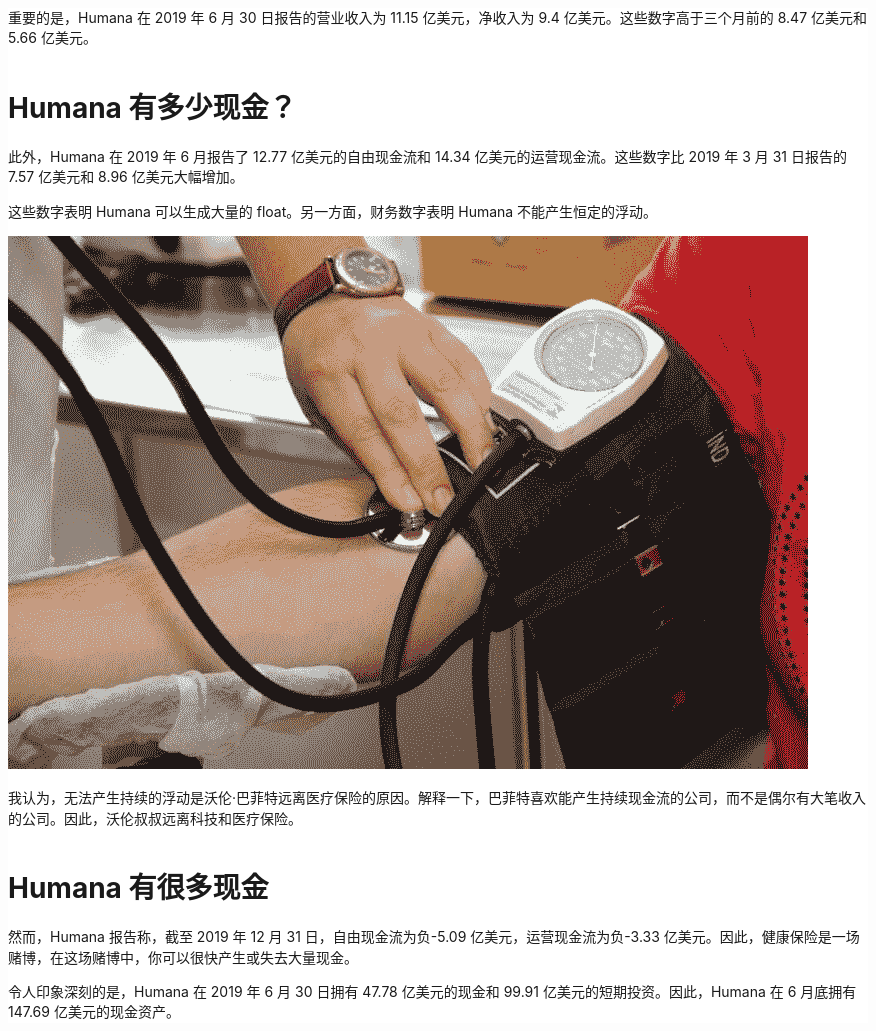 重要的是，Humana 在 2019 年 6 月 30 日报告的营业收入为 11.15 亿美元，净收入为 9.4 亿美元。这些数字高于三个月前的 8.47 亿美元和 5.66 亿美元。

# Humana 有多少现金？

此外，Humana 在 2019 年 6 月报告了 12.77 亿美元的自由现金流和 14.34 亿美元的运营现金流。这些数字比 2019 年 3 月 31 日报告的 7.57 亿美元和 8.96 亿美元大幅增加。

这些数字表明 Humana 可以生成大量的 float。另一方面，财务数字表明 Humana 不能产生恒定的浮动。

![](img/295ac96e122751511ed24c0f04b69f96.png)

我认为，无法产生持续的浮动是沃伦·巴菲特远离医疗保险的原因。解释一下，巴菲特喜欢能产生持续现金流的公司，而不是偶尔有大笔收入的公司。因此，沃伦叔叔远离科技和医疗保险。

# Humana 有很多现金

然而，Humana 报告称，截至 2019 年 12 月 31 日，自由现金流为负-5.09 亿美元，运营现金流为负-3.33 亿美元。因此，健康保险是一场赌博，在这场赌博中，你可以很快产生或失去大量现金。

令人印象深刻的是，Humana 在 2019 年 6 月 30 日拥有 47.78 亿美元的现金和 99.91 亿美元的短期投资。因此，Humana 在 6 月底拥有 147.69 亿美元的现金资产。
